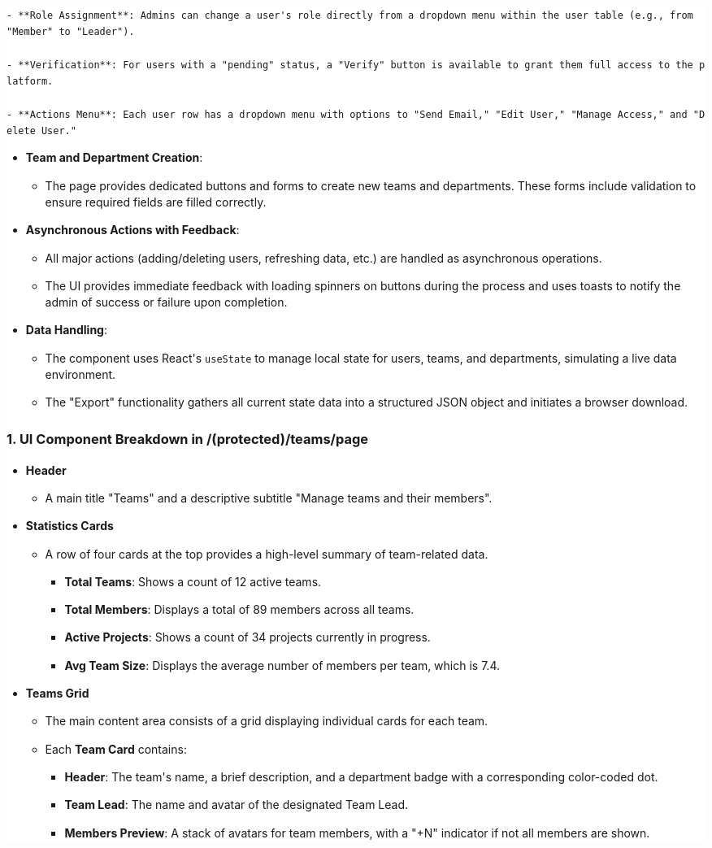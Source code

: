     - **Role Assignment**: Admins can change a user's role directly from a dropdown menu within the user table (e.g., from "Member" to "Leader").
        
    - **Verification**: For users with a "pending" status, a "Verify" button is available to grant them full access to the platform.
        
    - **Actions Menu**: Each user row has a dropdown menu with options to "Send Email," "Edit User," "Manage Access," and "Delete User."
        
- **Team and Department Creation**:
    
    - The page provides dedicated buttons and forms to create new teams and departments. These forms include validation to ensure required fields are filled correctly.
        
- **Asynchronous Actions with Feedback**:
    
    - All major actions (adding/deleting users, refreshing data, etc.) are handled as asynchronous operations.
        
    - The UI provides immediate feedback with loading spinners on buttons during the process and uses toasts to notify the admin of success or failure upon completion.
        
- **Data Handling**:
    
    - The component uses React's `useState` to manage local state for users, teams, and departments, simulating a live data environment.
        
    - The "Export" functionality gathers all current state data into a structured JSON object and initiates a browser download.

### **1. UI Component Breakdown in /(protected)/teams/page**

- **Header**
    
    - A main title "Teams" and a descriptive subtitle "Manage teams and their members".
        
- **Statistics Cards**
    
    - A row of four cards at the top provides a high-level summary of team-related data.
        
        - **Total Teams**: Shows a count of 12 active teams.
            
        - **Total Members**: Displays a total of 89 members across all teams.
            
        - **Active Projects**: Shows a count of 34 projects currently in progress.
            
        - **Avg Team Size**: Displays the average number of members per team, which is 7.4.
            
- **Teams Grid**
    
    - The main content area consists of a grid displaying individual cards for each team.
        
    - Each **Team Card** contains:
        
        - **Header**: The team's name, a brief description, and a department badge with a corresponding color-coded dot.
            
        - **Team Lead**: The name and avatar of the designated Team Lead.
            
        - **Members Preview**: A stack of avatars for team members, with a "+N" indicator if not all members are shown.
            